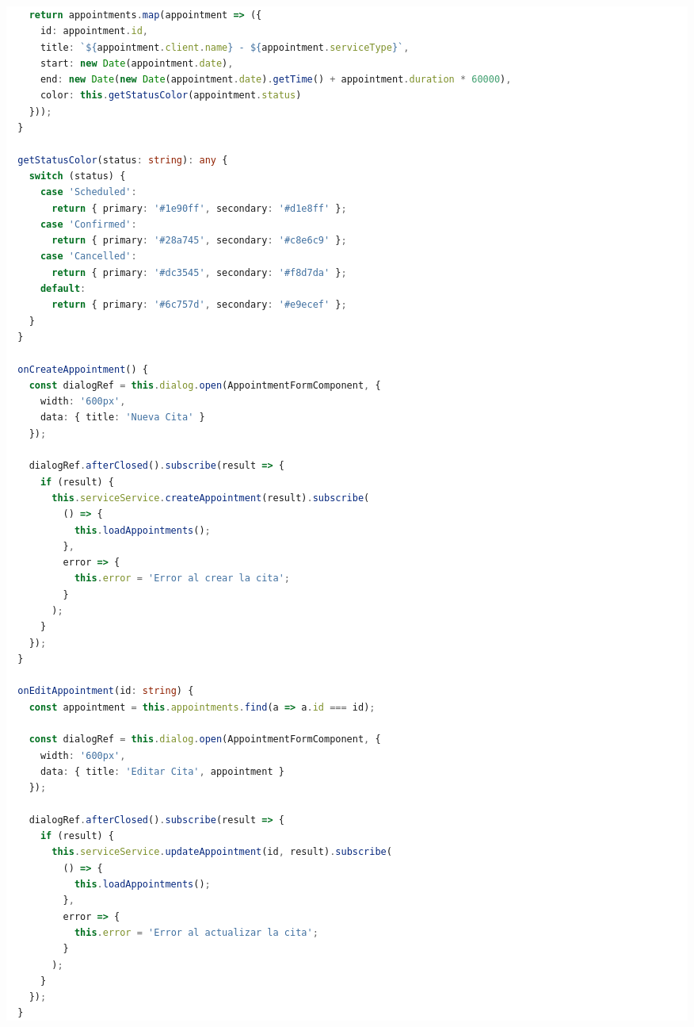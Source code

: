 ```typescript
    return appointments.map(appointment => ({
      id: appointment.id,
      title: `${appointment.client.name} - ${appointment.serviceType}`,
      start: new Date(appointment.date),
      end: new Date(new Date(appointment.date).getTime() + appointment.duration * 60000),
      color: this.getStatusColor(appointment.status)
    }));
  }
  
  getStatusColor(status: string): any {
    switch (status) {
      case 'Scheduled':
        return { primary: '#1e90ff', secondary: '#d1e8ff' };
      case 'Confirmed':
        return { primary: '#28a745', secondary: '#c8e6c9' };
      case 'Cancelled':
        return { primary: '#dc3545', secondary: '#f8d7da' };
      default:
        return { primary: '#6c757d', secondary: '#e9ecef' };
    }
  }
  
  onCreateAppointment() {
    const dialogRef = this.dialog.open(AppointmentFormComponent, {
      width: '600px',
      data: { title: 'Nueva Cita' }
    });
    
    dialogRef.afterClosed().subscribe(result => {
      if (result) {
        this.serviceService.createAppointment(result).subscribe(
          () => {
            this.loadAppointments();
          },
          error => {
            this.error = 'Error al crear la cita';
          }
        );
      }
    });
  }
  
  onEditAppointment(id: string) {
    const appointment = this.appointments.find(a => a.id === id);
    
    const dialogRef = this.dialog.open(AppointmentFormComponent, {
      width: '600px',
      data: { title: 'Editar Cita', appointment }
    });
    
    dialogRef.afterClosed().subscribe(result => {
      if (result) {
        this.serviceService.updateAppointment(id, result).subscribe(
          () => {
            this.loadAppointments();
          },
          error => {
            this.error = 'Error al actualizar la cita';
          }
        );
      }
    });
  }
```